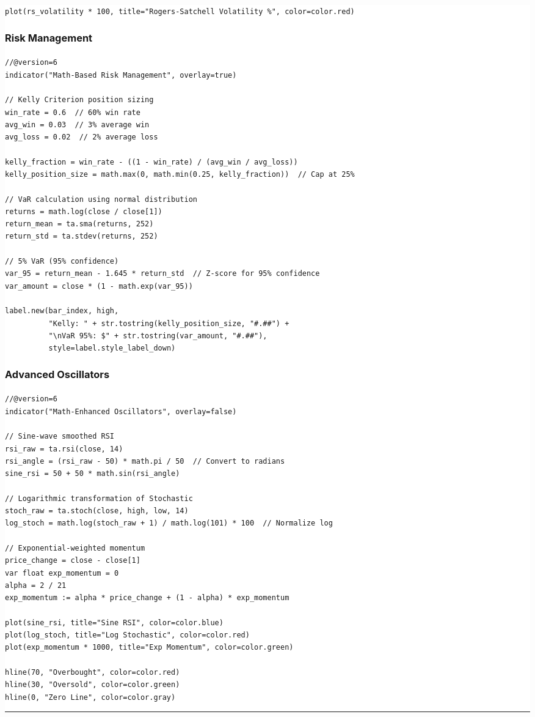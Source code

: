 ```pinescript
plot(rs_volatility * 100, title="Rogers-Satchell Volatility %", color=color.red)
```

### Risk Management

```pinescript
//@version=6
indicator("Math-Based Risk Management", overlay=true)

// Kelly Criterion position sizing
win_rate = 0.6  // 60% win rate
avg_win = 0.03  // 3% average win
avg_loss = 0.02  // 2% average loss

kelly_fraction = win_rate - ((1 - win_rate) / (avg_win / avg_loss))
kelly_position_size = math.max(0, math.min(0.25, kelly_fraction))  // Cap at 25%

// VaR calculation using normal distribution
returns = math.log(close / close[1])
return_mean = ta.sma(returns, 252)
return_std = ta.stdev(returns, 252)

// 5% VaR (95% confidence)
var_95 = return_mean - 1.645 * return_std  // Z-score for 95% confidence
var_amount = close * (1 - math.exp(var_95))

label.new(bar_index, high, 
          "Kelly: " + str.tostring(kelly_position_size, "#.##") + 
          "\nVaR 95%: $" + str.tostring(var_amount, "#.##"),
          style=label.style_label_down)
```

### Advanced Oscillators

```pinescript
//@version=6
indicator("Math-Enhanced Oscillators", overlay=false)

// Sine-wave smoothed RSI
rsi_raw = ta.rsi(close, 14)
rsi_angle = (rsi_raw - 50) * math.pi / 50  // Convert to radians
sine_rsi = 50 + 50 * math.sin(rsi_angle)

// Logarithmic transformation of Stochastic
stoch_raw = ta.stoch(close, high, low, 14)
log_stoch = math.log(stoch_raw + 1) / math.log(101) * 100  // Normalize log

// Exponential-weighted momentum
price_change = close - close[1]
var float exp_momentum = 0
alpha = 2 / 21
exp_momentum := alpha * price_change + (1 - alpha) * exp_momentum

plot(sine_rsi, title="Sine RSI", color=color.blue)
plot(log_stoch, title="Log Stochastic", color=color.red)
plot(exp_momentum * 1000, title="Exp Momentum", color=color.green)

hline(70, "Overbought", color=color.red)
hline(30, "Oversold", color=color.green)
hline(0, "Zero Line", color=color.gray)
```

---